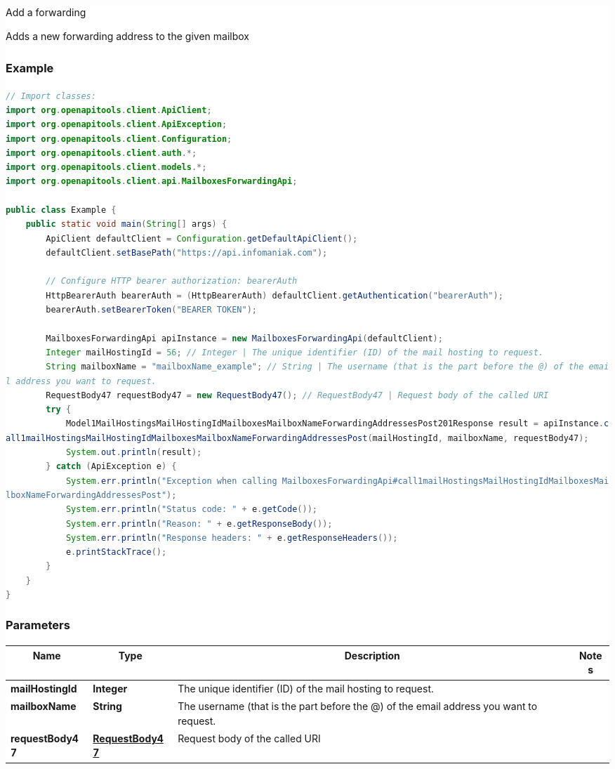 Add a forwarding

Adds a new forwarding address to the given mailbox

### Example

```java
// Import classes:
import org.openapitools.client.ApiClient;
import org.openapitools.client.ApiException;
import org.openapitools.client.Configuration;
import org.openapitools.client.auth.*;
import org.openapitools.client.models.*;
import org.openapitools.client.api.MailboxesForwardingApi;

public class Example {
    public static void main(String[] args) {
        ApiClient defaultClient = Configuration.getDefaultApiClient();
        defaultClient.setBasePath("https://api.infomaniak.com");
        
        // Configure HTTP bearer authorization: bearerAuth
        HttpBearerAuth bearerAuth = (HttpBearerAuth) defaultClient.getAuthentication("bearerAuth");
        bearerAuth.setBearerToken("BEARER TOKEN");

        MailboxesForwardingApi apiInstance = new MailboxesForwardingApi(defaultClient);
        Integer mailHostingId = 56; // Integer | The unique identifier (ID) of the mail hosting to request.
        String mailboxName = "mailboxName_example"; // String | The username (that is the part before the @) of the email address you want to request.
        RequestBody47 requestBody47 = new RequestBody47(); // RequestBody47 | Request body of the called URI
        try {
            Model1MailHostingsMailHostingIdMailboxesMailboxNameForwardingAddressesPost201Response result = apiInstance.call1mailHostingsMailHostingIdMailboxesMailboxNameForwardingAddressesPost(mailHostingId, mailboxName, requestBody47);
            System.out.println(result);
        } catch (ApiException e) {
            System.err.println("Exception when calling MailboxesForwardingApi#call1mailHostingsMailHostingIdMailboxesMailboxNameForwardingAddressesPost");
            System.err.println("Status code: " + e.getCode());
            System.err.println("Reason: " + e.getResponseBody());
            System.err.println("Response headers: " + e.getResponseHeaders());
            e.printStackTrace();
        }
    }
}
```

### Parameters


| Name | Type | Description  | Notes |
|------------- | ------------- | ------------- | -------------|
| **mailHostingId** | **Integer**| The unique identifier (ID) of the mail hosting to request. | |
| **mailboxName** | **String**| The username (that is the part before the @) of the email address you want to request. | |
| **requestBody47** | [**RequestBody47**](RequestBody47.md)| Request body of the called URI | |
